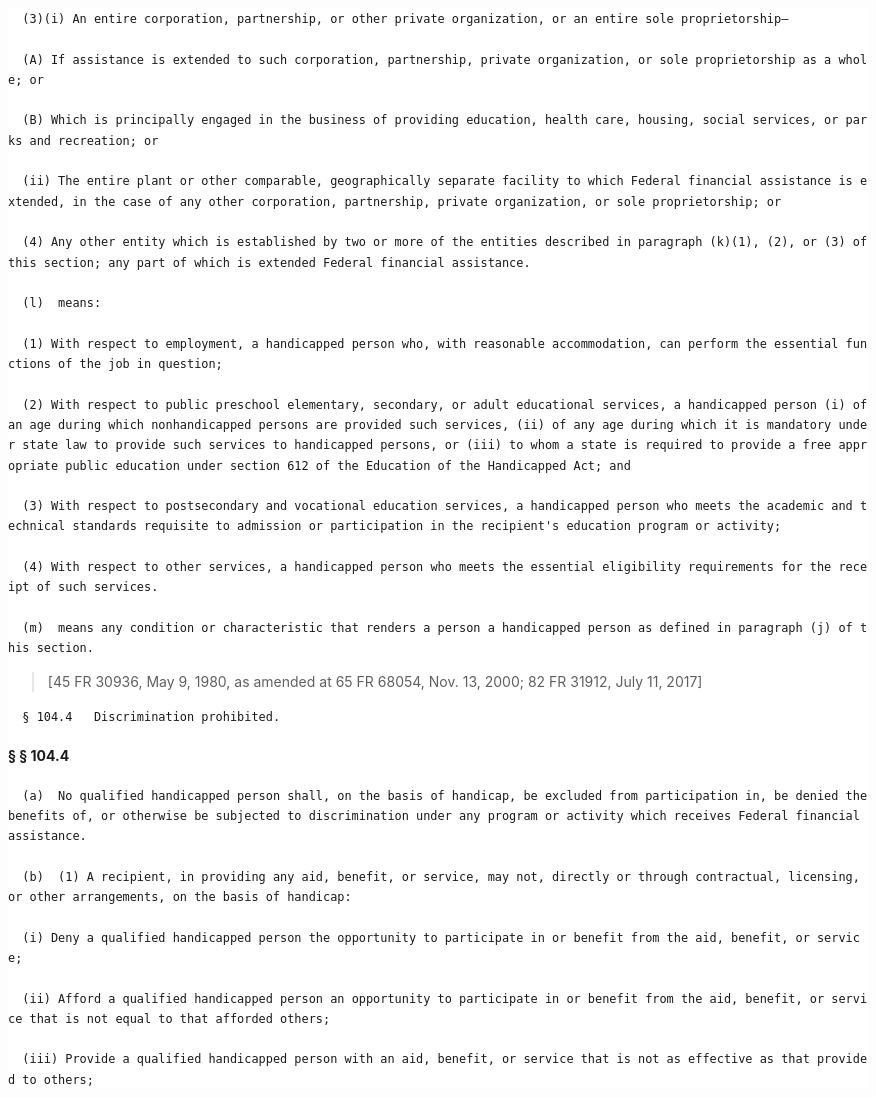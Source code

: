       (3)(i) An entire corporation, partnership, or other private organization, or an entire sole proprietorship—

      (A) If assistance is extended to such corporation, partnership, private organization, or sole proprietorship as a whole; or

      (B) Which is principally engaged in the business of providing education, health care, housing, social services, or parks and recreation; or

      (ii) The entire plant or other comparable, geographically separate facility to which Federal financial assistance is extended, in the case of any other corporation, partnership, private organization, or sole proprietorship; or

      (4) Any other entity which is established by two or more of the entities described in paragraph (k)(1), (2), or (3) of this section; any part of which is extended Federal financial assistance.

      (l)  means:

      (1) With respect to employment, a handicapped person who, with reasonable accommodation, can perform the essential functions of the job in question;

      (2) With respect to public preschool elementary, secondary, or adult educational services, a handicapped person (i) of an age during which nonhandicapped persons are provided such services, (ii) of any age during which it is mandatory under state law to provide such services to handicapped persons, or (iii) to whom a state is required to provide a free appropriate public education under section 612 of the Education of the Handicapped Act; and

      (3) With respect to postsecondary and vocational education services, a handicapped person who meets the academic and technical standards requisite to admission or participation in the recipient's education program or activity;

      (4) With respect to other services, a handicapped person who meets the essential eligibility requirements for the receipt of such services.

      (m)  means any condition or characteristic that renders a person a handicapped person as defined in paragraph (j) of this section.

> [45 FR 30936, May 9, 1980, as amended at 65 FR 68054, Nov. 13, 2000; 82 FR 31912, July 11, 2017]

      § 104.4   Discrimination prohibited.

#### § § 104.4

      (a)  No qualified handicapped person shall, on the basis of handicap, be excluded from participation in, be denied the benefits of, or otherwise be subjected to discrimination under any program or activity which receives Federal financial assistance.

      (b)  (1) A recipient, in providing any aid, benefit, or service, may not, directly or through contractual, licensing, or other arrangements, on the basis of handicap:

      (i) Deny a qualified handicapped person the opportunity to participate in or benefit from the aid, benefit, or service;

      (ii) Afford a qualified handicapped person an opportunity to participate in or benefit from the aid, benefit, or service that is not equal to that afforded others;

      (iii) Provide a qualified handicapped person with an aid, benefit, or service that is not as effective as that provided to others;
